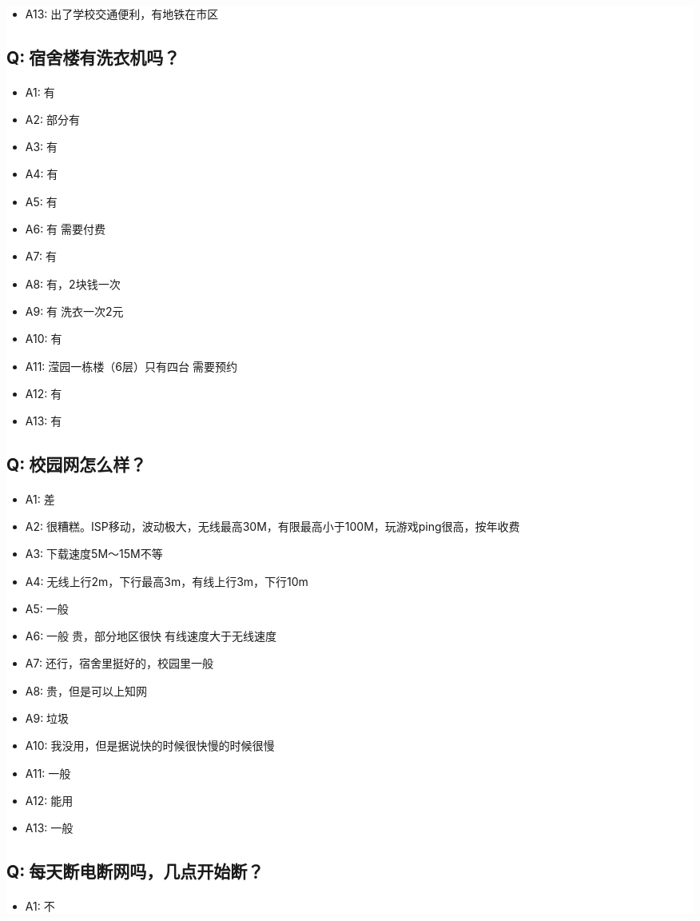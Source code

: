 - A13: 出了学校交通便利，有地铁在市区

## Q: 宿舍楼有洗衣机吗？

- A1: 有

- A2: 部分有

- A3: 有

- A4: 有

- A5: 有

- A6: 有 需要付费

- A7: 有

- A8: 有，2块钱一次

- A9: 有 洗衣一次2元

- A10: 有

- A11: 滢园一栋楼（6层）只有四台 需要预约

- A12: 有

- A13: 有

## Q: 校园网怎么样？

- A1: 差

- A2: 很糟糕。ISP移动，波动极大，无线最高30M，有限最高小于100M，玩游戏ping很高，按年收费

- A3: 下载速度5M～15M不等

- A4: 无线上行2m，下行最高3m，有线上行3m，下行10m

- A5: 一般

- A6: 一般  贵，部分地区很快 有线速度大于无线速度

- A7: 还行，宿舍里挺好的，校园里一般

- A8: 贵，但是可以上知网

- A9: 垃圾

- A10: 我没用，但是据说快的时候很快慢的时候很慢

- A11: 一般

- A12: 能用

- A13: 一般

## Q: 每天断电断网吗，几点开始断？

- A1: 不
